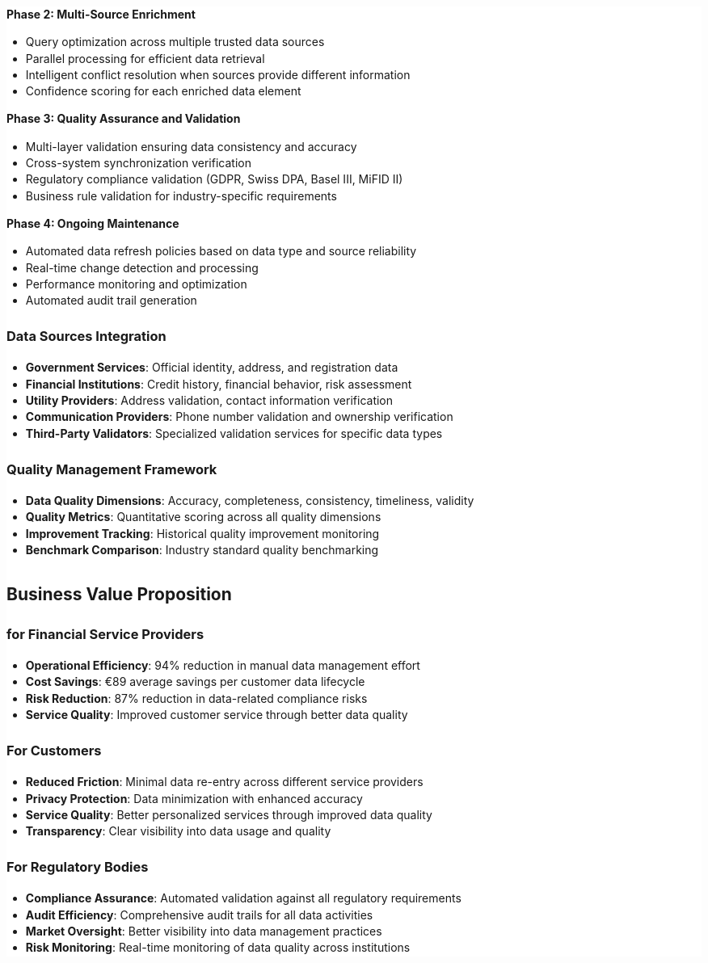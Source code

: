 **Phase 2: Multi-Source Enrichment**
- Query optimization across multiple trusted data sources
- Parallel processing for efficient data retrieval
- Intelligent conflict resolution when sources provide different information
- Confidence scoring for each enriched data element

**Phase 3: Quality Assurance and Validation**
- Multi-layer validation ensuring data consistency and accuracy
- Cross-system synchronization verification
- Regulatory compliance validation (GDPR, Swiss DPA, Basel III, MiFID II)
- Business rule validation for industry-specific requirements

**Phase 4: Ongoing Maintenance**
- Automated data refresh policies based on data type and source reliability
- Real-time change detection and processing
- Performance monitoring and optimization
- Automated audit trail generation

### Data Sources Integration
- **Government Services**: Official identity, address, and registration data
- **Financial Institutions**: Credit history, financial behavior, risk assessment
- **Utility Providers**: Address validation, contact information verification
- **Communication Providers**: Phone number validation and ownership verification
- **Third-Party Validators**: Specialized validation services for specific data types

### Quality Management Framework
- **Data Quality Dimensions**: Accuracy, completeness, consistency, timeliness, validity
- **Quality Metrics**: Quantitative scoring across all quality dimensions
- **Improvement Tracking**: Historical quality improvement monitoring
- **Benchmark Comparison**: Industry standard quality benchmarking

## Business Value Proposition

### for Financial Service Providers
- **Operational Efficiency**: 94% reduction in manual data management effort
- **Cost Savings**: €89 average savings per customer data lifecycle
- **Risk Reduction**: 87% reduction in data-related compliance risks
- **Service Quality**: Improved customer service through better data quality

### For Customers
- **Reduced Friction**: Minimal data re-entry across different service providers
- **Privacy Protection**: Data minimization with enhanced accuracy
- **Service Quality**: Better personalized services through improved data quality
- **Transparency**: Clear visibility into data usage and quality

### For Regulatory Bodies
- **Compliance Assurance**: Automated validation against all regulatory requirements
- **Audit Efficiency**: Comprehensive audit trails for all data activities
- **Market Oversight**: Better visibility into data management practices
- **Risk Monitoring**: Real-time monitoring of data quality across institutions
